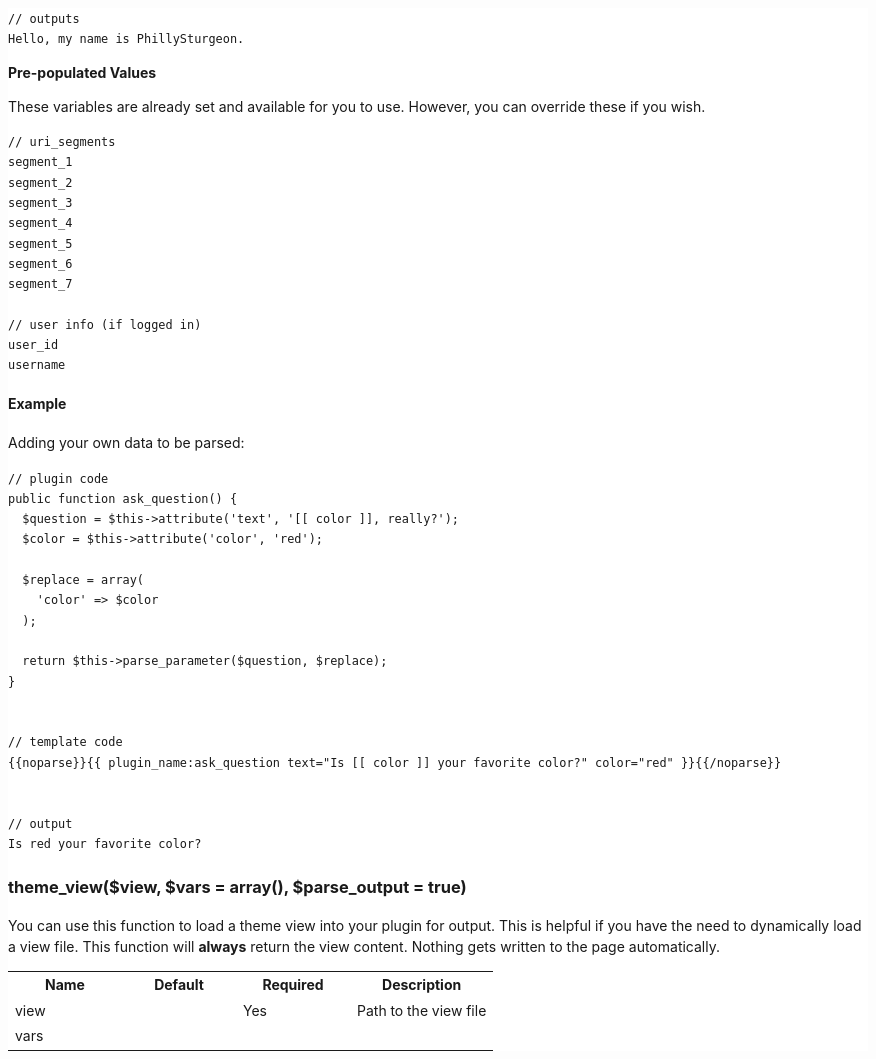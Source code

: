 	// outputs
	Hello, my name is PhillySturgeon.

__Pre-populated Values__

These variables are already set and available for you to use. However, you can override these if you wish.

	// uri_segments
	segment_1
	segment_2
	segment_3
	segment_4
	segment_5
	segment_6
	segment_7
	
	// user info (if logged in)
	user_id
	username

#### Example

Adding your own data to be parsed:

	// plugin code
	public function ask_question() {
	  $question = $this->attribute('text', '[[ color ]], really?');
	  $color = $this->attribute('color', 'red');
	  
	  $replace = array(
	    'color' => $color
	  );
	  
	  return $this->parse_parameter($question, $replace);
	}
	
	
	// template code
	{{noparse}}{{ plugin_name:ask_question text="Is [[ color ]] your favorite color?" color="red" }}{{/noparse}}
	
	
	// output
	Is red your favorite color?


### theme\_view($view, $vars = array(), $parse\_output = true)

You can use this function to load a theme view into your plugin for output. This is helpful if you have the need to dynamically load a view file. This function will __always__ return the view content. Nothing gets written to the page automatically.

<table cellpadding="0" cellspacing="0">
	<tbody>
		<tr>
			<th width="100">Name</th>
			<th width="100">Default</th>
			<th width="100">Required</th>
			<th>Description</th>
		</tr>
		<tr>
			<td>view</td>
			<td></td>
			<td>Yes</td>
			<td>Path to the view file</td>
		</tr>
		<tr>
			<td>vars</td>